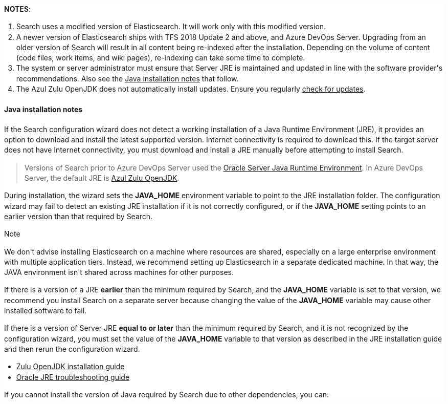 **NOTES**:
 
1. Search uses a modified version of Elasticsearch. It will work only with this modified version.  
2. A newer version of Elasticsearch ships with TFS 2018 Update 2 and above, and Azure DevOps Server.
   Upgrading from an older version of Search will result in all content being re-indexed after the installation.
   Depending on the volume of content (code files, work items, and wiki pages), re-indexing can take some time to complete.
3. The system or server administrator must ensure that Server JRE is
   maintained and updated in line with the software provider's recommendations. 
   Also see the [Java installation notes](#java-notes) that follow.
4. The Azul Zulu OpenJDK does not automatically install updates.
   Ensure you regularly [check for updates](https://www.azul.com/downloads/zulu/zulu-windows/).

<a name="java-notes"></a>
#### Java installation notes

If the Search configuration wizard does not detect a working installation of a 
Java Runtime Environment (JRE), it provides an option to download and install the latest supported version. 
Internet connectivity is required to download this.
If the target server does not have Internet connectivity, you must download 
and install a JRE manually before attempting to install Search.

> Versions of Search prior to Azure DevOps Server used the [Oracle Server Java Runtime Environment](http://www.oracle.com/technetwork/java/javase/downloads/server-jre8-downloads-2133154.html).
> In Azure DevOps Server, the default JRE is [Azul Zulu OpenJDK](https://www.azul.com/downloads/zulu/zulu-windows/).

During installation, the wizard sets the **JAVA\_HOME** environment variable 
to point to the JRE installation folder. The configuration wizard may fail 
to detect an existing JRE installation if it is not correctly configured, 
or if the **JAVA\_HOME** setting points to an earlier version than that required by Search. 

> [!NOTE]   
> We don't advise installing Elasticsearch on a machine where resources are shared, especially on a large enterprise environment with multiple application tiers. Instead, we recommend setting up Elasticsearch in a separate dedicated machine. In that way, the JAVA environment isn't shared across machines for other purposes.


If there is a version of a JRE **earlier** than the minimum required by 
Search, and the **JAVA\_HOME** variable is set to that version, we recommend 
you install Search on a separate server because changing the value 
of the **JAVA\_HOME** variable may cause other installed software to fail.

If there is a version of Server JRE **equal to or later** than the minimum required 
by Search, and it is not recognized by the configuration wizard, you
must set the value of the **JAVA\_HOME** variable to that version as described in
the JRE installation guide and then rerun the configuration wizard.

* [Zulu OpenJDK installation guide](http://docs.azul.com/zulu/zuludocs/index.htm)
* [Oracle JRE troubleshooting guide](http://docs.oracle.com/javase/7/docs/webnotes/tsg/) 

If you cannot install the version of Java required by Search due to other dependencies, you can:
